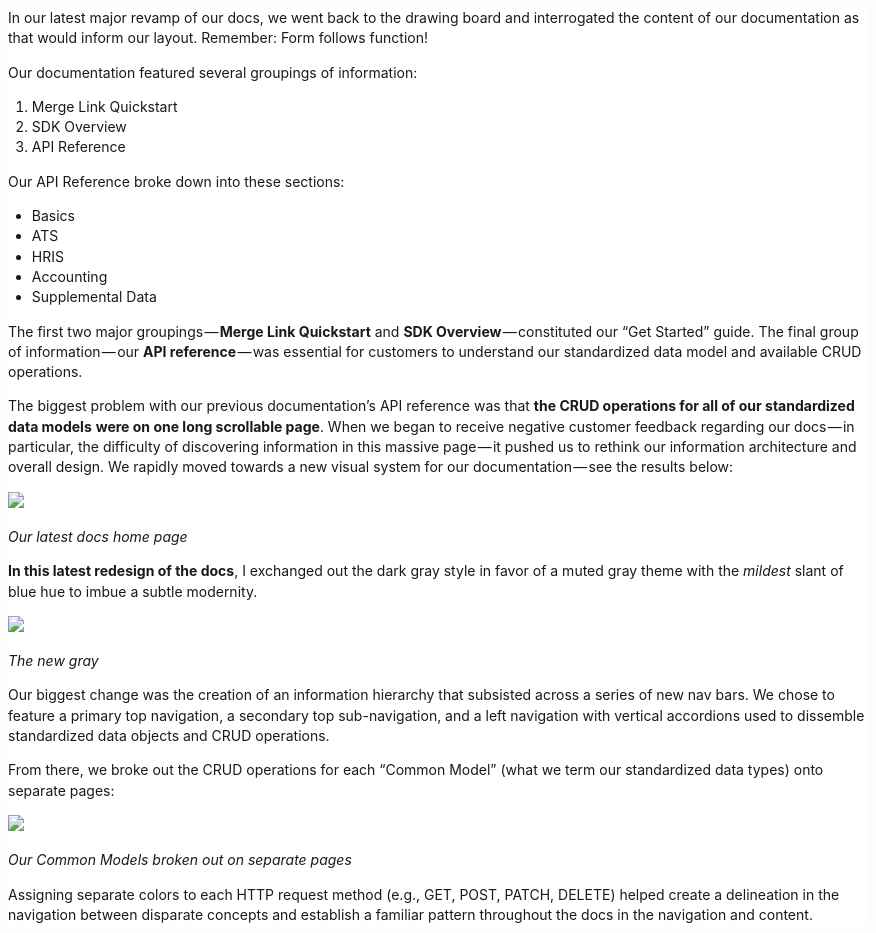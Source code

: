 In our latest major revamp of our docs, we went back to the drawing board and interrogated the content of our documentation as that would inform our layout. Remember: Form follows function!

Our documentation featured several groupings of information:

1. Merge Link Quickstart
2. SDK Overview
3. API Reference

Our API Reference broke down into these sections:

- Basics
- ATS
- HRIS
- Accounting
- Supplemental Data

The first two major groupings — **Merge Link Quickstart** and **SDK Overview** — constituted our “Get Started” guide. The final group of information — our **API reference** — was essential for customers to understand our standardized data model and available CRUD operations.

The biggest problem with our previous documentation’s API reference was that **the CRUD operations for all of our standardized data models** **were on one long scrollable page**. When we began to receive negative customer feedback regarding our docs — in particular, the difficulty of discovering information in this massive page — it pushed us to rethink our information architecture and overall design. We rapidly moved towards a new visual system for our documentation — see the results below:

[![](https://cdn.prod.website-files.com/62796ab9647626cbab663f42/62d730d139137481d2618158_New_Docs__merge.dev_.jpg)](https://cdn.prod.website-files.com/62796ab9647626cbab663f42/62d730d139137481d2618158_New_Docs__merge.dev_.jpg)

_Our latest docs home page_

**In this latest redesign of the docs**, I exchanged out the dark gray style in favor of a muted gray theme with the _mildest_ slant of blue hue to imbue a subtle modernity.

[![](https://cdn.prod.website-files.com/62796ab9647626cbab663f42/62d730ef18207608adc74ea9_Swatch.png)](https://cdn.prod.website-files.com/62796ab9647626cbab663f42/62d730ef18207608adc74ea9_Swatch.png)

_The new gray_

Our biggest change was the creation of an information hierarchy that subsisted across a series of new nav bars. We chose to feature a primary top navigation, a secondary top sub-navigation, and a left navigation with vertical accordions used to dissemble standardized data objects and CRUD operations.

From there, we broke out the CRUD operations for each “Common Model” (what we term our standardized data types) onto separate pages:

[![](https://cdn.prod.website-files.com/62796ab9647626cbab663f42/62d7310e4bc804492e61f2c2_Hiearchy_Zoom_In.jpeg)](https://cdn.prod.website-files.com/62796ab9647626cbab663f42/62d7310e4bc804492e61f2c2_Hiearchy_Zoom_In.jpeg)

_Our Common Models broken out on separate pages_

Assigning separate colors to each HTTP request method (e.g., GET, POST, PATCH, DELETE) helped create a delineation in the navigation between disparate concepts and establish a familiar pattern throughout the docs in the navigation and content.
